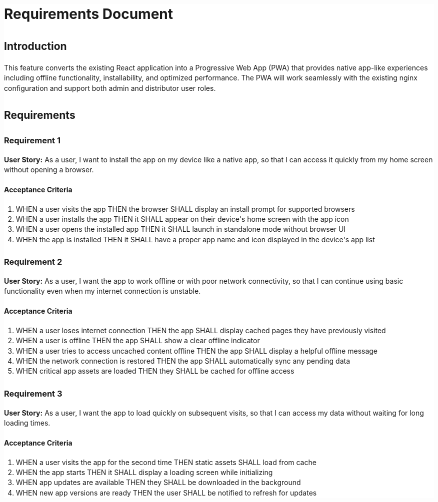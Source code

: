 # Requirements Document

## Introduction

This feature converts the existing React application into a Progressive Web App (PWA) that provides native app-like experiences including offline functionality, installability, and optimized performance. The PWA will work seamlessly with the existing nginx configuration and support both admin and distributor user roles.

## Requirements

### Requirement 1

**User Story:** As a user, I want to install the app on my device like a native app, so that I can access it quickly from my home screen without opening a browser.

#### Acceptance Criteria

1. WHEN a user visits the app THEN the browser SHALL display an install prompt for supported browsers
2. WHEN a user installs the app THEN it SHALL appear on their device's home screen with the app icon
3. WHEN a user opens the installed app THEN it SHALL launch in standalone mode without browser UI
4. WHEN the app is installed THEN it SHALL have a proper app name and icon displayed in the device's app list

### Requirement 2

**User Story:** As a user, I want the app to work offline or with poor network connectivity, so that I can continue using basic functionality even when my internet connection is unstable.

#### Acceptance Criteria

1. WHEN a user loses internet connection THEN the app SHALL display cached pages they have previously visited
2. WHEN a user is offline THEN the app SHALL show a clear offline indicator
3. WHEN a user tries to access uncached content offline THEN the app SHALL display a helpful offline message
4. WHEN the network connection is restored THEN the app SHALL automatically sync any pending data
5. WHEN critical app assets are loaded THEN they SHALL be cached for offline access

### Requirement 3

**User Story:** As a user, I want the app to load quickly on subsequent visits, so that I can access my data without waiting for long loading times.

#### Acceptance Criteria

1. WHEN a user visits the app for the second time THEN static assets SHALL load from cache
2. WHEN the app starts THEN it SHALL display a loading screen while initializing
3. WHEN app updates are available THEN they SHALL be downloaded in the background
4. WHEN new app versions are ready THEN the user SHALL be notified to refresh for updates
